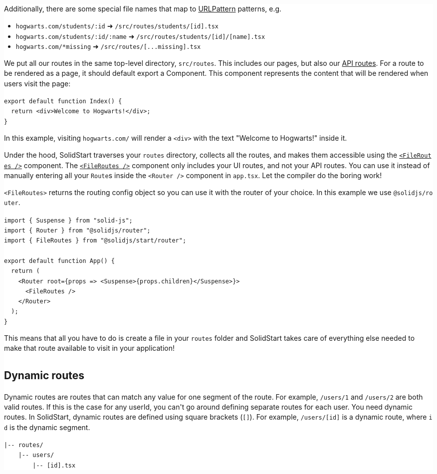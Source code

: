 Additionally, there are some special file names that map to [URLPattern](https://developer.mozilla.org/en-US/docs/Web/API/URL_Pattern_API) patterns, e.g.

- `hogwarts.com/students/:id` ➜ `/src/routes/students/[id].tsx`
- `hogwarts.com/students/:id/:name` ➜ `/src/routes/students/[id]/[name].tsx`
- `hogwarts.com/*missing` ➜ `/src/routes/[...missing].tsx`

We put all our routes in the same top-level directory, `src/routes`. This includes our pages, but also our [API routes][api-routes]. For a route to be rendered as a page, it should default export a Component. This component represents the content that will be rendered when users visit the page:

```tsx twoslash filename="routes/index.tsx"
export default function Index() {
  return <div>Welcome to Hogwarts!</div>;
}
```

In this example, visiting `hogwarts.com/` will render a `<div>` with the text "Welcome to Hogwarts!" inside it.

Under the hood, SolidStart traverses your `routes` directory, collects all the routes, and makes them accessible using the [`<FileRoutes />`][fileroutes] component. The [`<FileRoutes />`][fileroutes] component only includes your UI routes, and not your API routes. You can use it instead of manually entering all your `Route`s inside the `<Router />` component in `app.tsx`. Let the compiler do the boring work!

`<FileRoutes>` returns the routing config object so you can use it with the router of your choice. In this example we use `@solidjs/router`.

```tsx twoslash {7-9} filename="app.tsx"
import { Suspense } from "solid-js";
import { Router } from "@solidjs/router";
import { FileRoutes } from "@solidjs/start/router";

export default function App() {
  return (
    <Router root={props => <Suspense>{props.children}</Suspense>}>
      <FileRoutes />
    </Router>
  );
}
```

This means that all you have to do is create a file in your `routes` folder and SolidStart takes care of everything else needed to make that route available to visit in your application!

## Dynamic routes

Dynamic routes are routes that can match any value for one segment of the route. For example, `/users/1` and `/users/2` are both valid routes. If this is the case for any userId, you can't go around defining separate routes for each user. You need dynamic routes. In SolidStart, dynamic routes are defined using square brackets (`[]`). For example, `/users/[id]` is a dynamic route, where `id` is the dynamic segment.

```tsx {2}
|-- routes/
    |-- users/
        |-- [id].tsx
```


[api-routes]: /core-concepts/api-routes
[fileroutes]: /api/FileRoutes